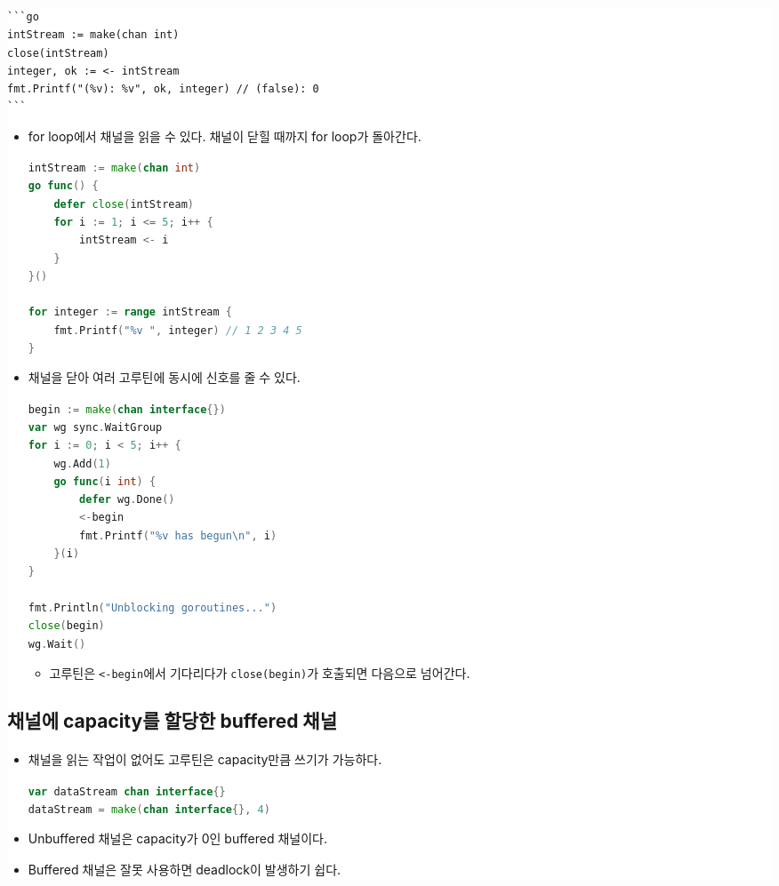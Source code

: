     ```go
    intStream := make(chan int)
    close(intStream)
    integer, ok := <- intStream
    fmt.Printf("(%v): %v", ok, integer) // (false): 0
    ```
    
- for loop에서 채널을 읽을 수 있다. 
채널이 닫힐 때까지 for loop가 돌아간다.
    
    ```go
    intStream := make(chan int)
    go func() {
    	defer close(intStream)
    	for i := 1; i <= 5; i++ {
    		intStream <- i
    	}
    }()
    
    for integer := range intStream {
    	fmt.Printf("%v ", integer) // 1 2 3 4 5
    }
    ```
    
- 채널을 닫아 여러 고루틴에 동시에 신호를 줄 수 있다.
    
    ```go
    begin := make(chan interface{})
    var wg sync.WaitGroup
    for i := 0; i < 5; i++ {
    	wg.Add(1)
    	go func(i int) {
    		defer wg.Done()
    		<-begin
    		fmt.Printf("%v has begun\n", i)
    	}(i)
    }
    
    fmt.Println("Unblocking goroutines...")
    close(begin)
    wg.Wait()
    ```
    
    - 고루틴은 `<-begin`에서 기다리다가 `close(begin)`가 호출되면 다음으로 넘어간다.

## 채널에 capacity를 할당한 buffered 채널

- 채널을 읽는 작업이 없어도 고루틴은 capacity만큼 쓰기가 가능하다.
    
    ```go
    var dataStream chan interface{}
    dataStream = make(chan interface{}, 4)
    ```
    
- Unbuffered 채널은 capacity가 0인 buffered 채널이다.
- Buffered 채널은 잘못 사용하면 deadlock이 발생하기 쉽다.
